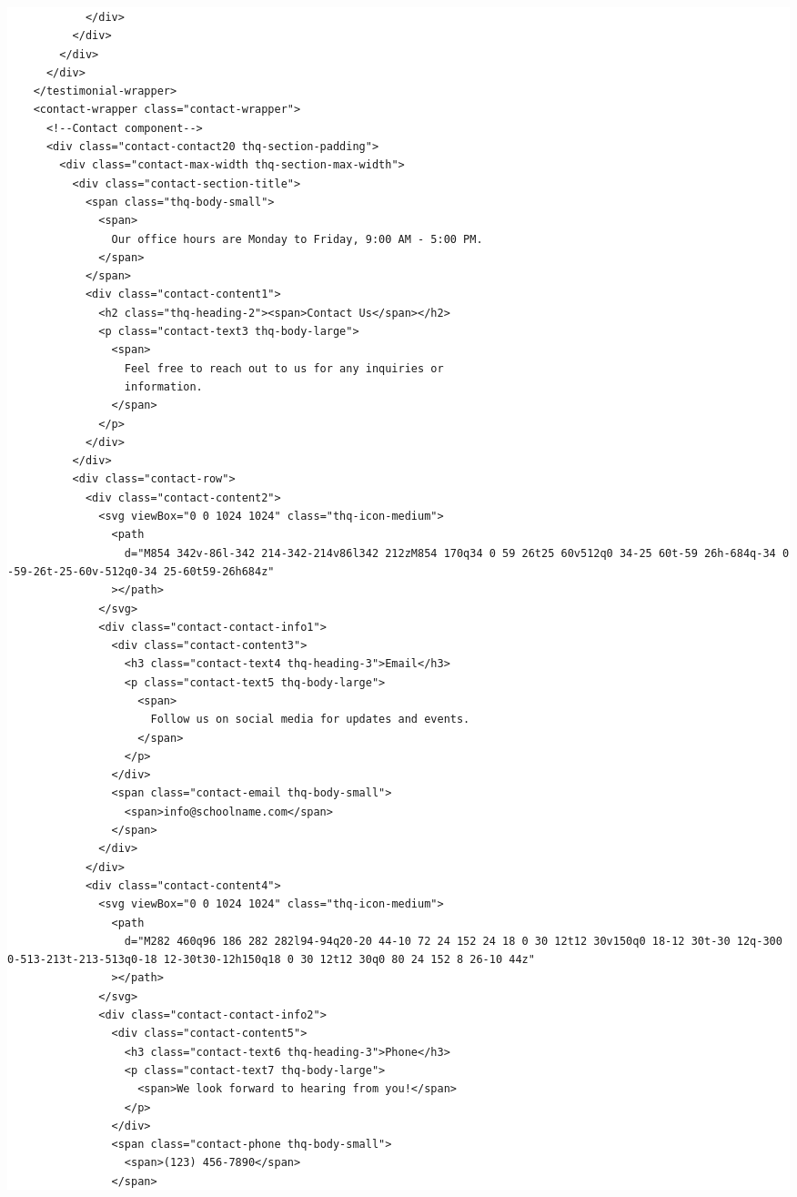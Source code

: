                 </div>
              </div>
            </div>
          </div>
        </testimonial-wrapper>
        <contact-wrapper class="contact-wrapper">
          <!--Contact component-->
          <div class="contact-contact20 thq-section-padding">
            <div class="contact-max-width thq-section-max-width">
              <div class="contact-section-title">
                <span class="thq-body-small">
                  <span>
                    Our office hours are Monday to Friday, 9:00 AM - 5:00 PM.
                  </span>
                </span>
                <div class="contact-content1">
                  <h2 class="thq-heading-2"><span>Contact Us</span></h2>
                  <p class="contact-text3 thq-body-large">
                    <span>
                      Feel free to reach out to us for any inquiries or
                      information.
                    </span>
                  </p>
                </div>
              </div>
              <div class="contact-row">
                <div class="contact-content2">
                  <svg viewBox="0 0 1024 1024" class="thq-icon-medium">
                    <path
                      d="M854 342v-86l-342 214-342-214v86l342 212zM854 170q34 0 59 26t25 60v512q0 34-25 60t-59 26h-684q-34 0-59-26t-25-60v-512q0-34 25-60t59-26h684z"
                    ></path>
                  </svg>
                  <div class="contact-contact-info1">
                    <div class="contact-content3">
                      <h3 class="contact-text4 thq-heading-3">Email</h3>
                      <p class="contact-text5 thq-body-large">
                        <span>
                          Follow us on social media for updates and events.
                        </span>
                      </p>
                    </div>
                    <span class="contact-email thq-body-small">
                      <span>info@schoolname.com</span>
                    </span>
                  </div>
                </div>
                <div class="contact-content4">
                  <svg viewBox="0 0 1024 1024" class="thq-icon-medium">
                    <path
                      d="M282 460q96 186 282 282l94-94q20-20 44-10 72 24 152 24 18 0 30 12t12 30v150q0 18-12 30t-30 12q-300 0-513-213t-213-513q0-18 12-30t30-12h150q18 0 30 12t12 30q0 80 24 152 8 26-10 44z"
                    ></path>
                  </svg>
                  <div class="contact-contact-info2">
                    <div class="contact-content5">
                      <h3 class="contact-text6 thq-heading-3">Phone</h3>
                      <p class="contact-text7 thq-body-large">
                        <span>We look forward to hearing from you!</span>
                      </p>
                    </div>
                    <span class="contact-phone thq-body-small">
                      <span>(123) 456-7890</span>
                    </span>